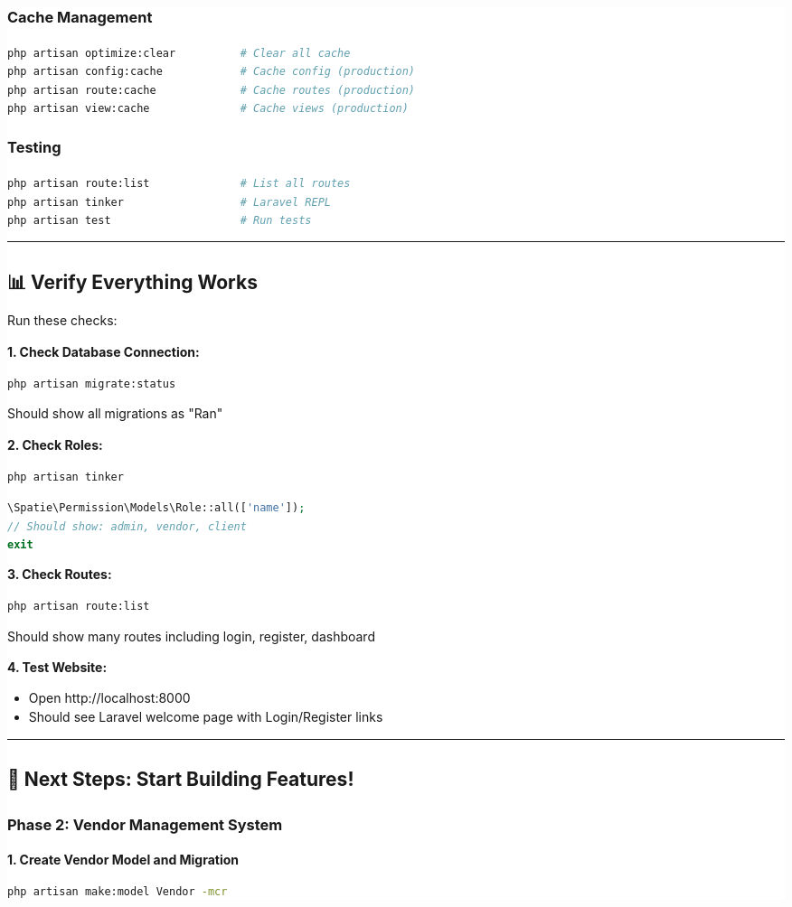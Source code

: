 ### Cache Management
```bash
php artisan optimize:clear          # Clear all cache
php artisan config:cache            # Cache config (production)
php artisan route:cache             # Cache routes (production)
php artisan view:cache              # Cache views (production)
```

### Testing
```bash
php artisan route:list              # List all routes
php artisan tinker                  # Laravel REPL
php artisan test                    # Run tests
```

---

## 📊 Verify Everything Works

Run these checks:

**1. Check Database Connection:**
```bash
php artisan migrate:status
```
Should show all migrations as "Ran"

**2. Check Roles:**
```bash
php artisan tinker
```
```php
\Spatie\Permission\Models\Role::all(['name']);
// Should show: admin, vendor, client
exit
```

**3. Check Routes:**
```bash
php artisan route:list
```
Should show many routes including login, register, dashboard

**4. Test Website:**
- Open http://localhost:8000
- Should see Laravel welcome page with Login/Register links

---

## 🎨 Next Steps: Start Building Features!

### Phase 2: Vendor Management System

**1. Create Vendor Model and Migration**
```bash
php artisan make:model Vendor -mcr
```
